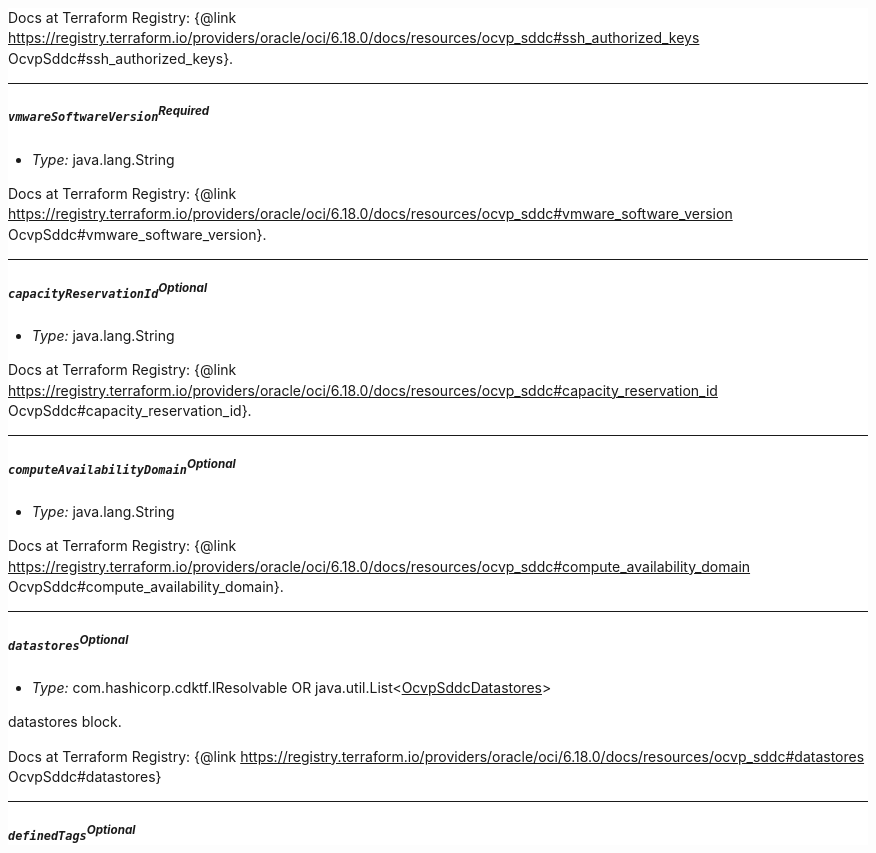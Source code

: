 Docs at Terraform Registry: {@link https://registry.terraform.io/providers/oracle/oci/6.18.0/docs/resources/ocvp_sddc#ssh_authorized_keys OcvpSddc#ssh_authorized_keys}.

---

##### `vmwareSoftwareVersion`<sup>Required</sup> <a name="vmwareSoftwareVersion" id="rhizo-co-terraform-provider-oci.ocvpSddc.OcvpSddc.Initializer.parameter.vmwareSoftwareVersion"></a>

- *Type:* java.lang.String

Docs at Terraform Registry: {@link https://registry.terraform.io/providers/oracle/oci/6.18.0/docs/resources/ocvp_sddc#vmware_software_version OcvpSddc#vmware_software_version}.

---

##### `capacityReservationId`<sup>Optional</sup> <a name="capacityReservationId" id="rhizo-co-terraform-provider-oci.ocvpSddc.OcvpSddc.Initializer.parameter.capacityReservationId"></a>

- *Type:* java.lang.String

Docs at Terraform Registry: {@link https://registry.terraform.io/providers/oracle/oci/6.18.0/docs/resources/ocvp_sddc#capacity_reservation_id OcvpSddc#capacity_reservation_id}.

---

##### `computeAvailabilityDomain`<sup>Optional</sup> <a name="computeAvailabilityDomain" id="rhizo-co-terraform-provider-oci.ocvpSddc.OcvpSddc.Initializer.parameter.computeAvailabilityDomain"></a>

- *Type:* java.lang.String

Docs at Terraform Registry: {@link https://registry.terraform.io/providers/oracle/oci/6.18.0/docs/resources/ocvp_sddc#compute_availability_domain OcvpSddc#compute_availability_domain}.

---

##### `datastores`<sup>Optional</sup> <a name="datastores" id="rhizo-co-terraform-provider-oci.ocvpSddc.OcvpSddc.Initializer.parameter.datastores"></a>

- *Type:* com.hashicorp.cdktf.IResolvable OR java.util.List<<a href="#rhizo-co-terraform-provider-oci.ocvpSddc.OcvpSddcDatastores">OcvpSddcDatastores</a>>

datastores block.

Docs at Terraform Registry: {@link https://registry.terraform.io/providers/oracle/oci/6.18.0/docs/resources/ocvp_sddc#datastores OcvpSddc#datastores}

---

##### `definedTags`<sup>Optional</sup> <a name="definedTags" id="rhizo-co-terraform-provider-oci.ocvpSddc.OcvpSddc.Initializer.parameter.definedTags"></a>
